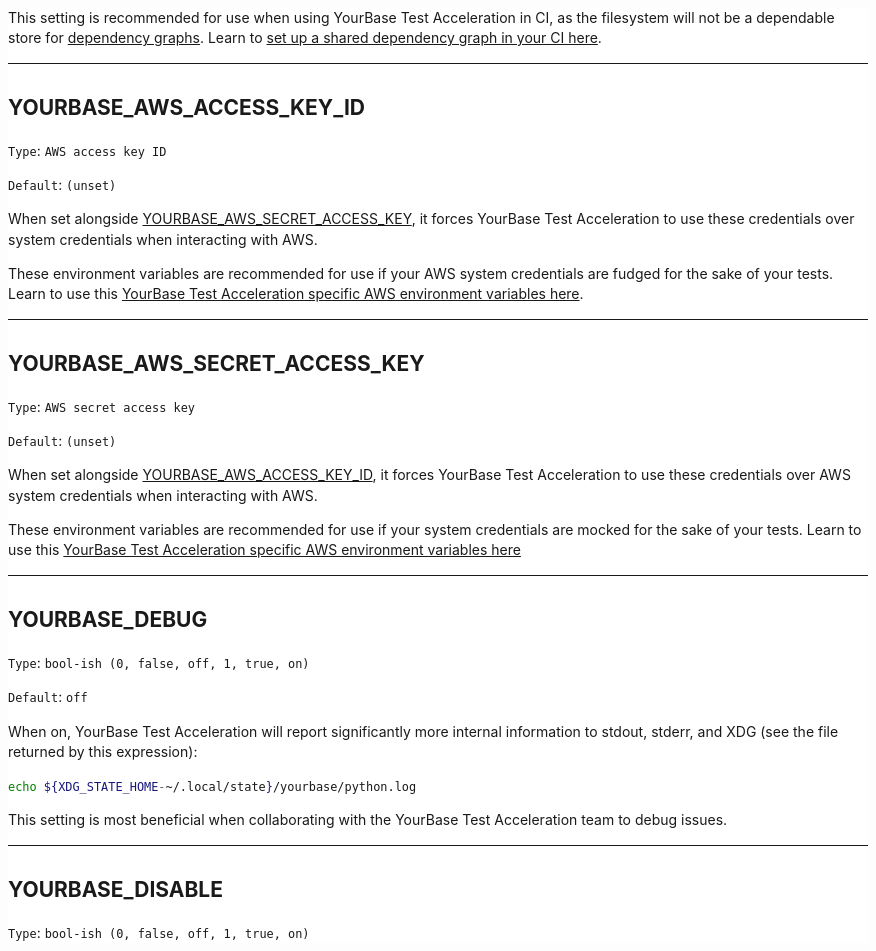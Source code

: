 This setting is recommended for use when using YourBase Test Acceleration in CI, as the filesystem will not be a dependable store for [dependency graphs](../how-it-works.md#dependency-graph). Learn to [set up a shared dependency graph in your CI here](../advanced-usage/accelerate-tests-in-ci.md).

---

## YOURBASE_AWS_ACCESS_KEY_ID
`Type`: `AWS access key ID`


`Default`: `(unset)`

When set alongside [YOURBASE_AWS_SECRET_ACCESS_KEY](#yourbase_aws_secret_access_key), it forces YourBase Test Acceleration to use these credentials over system credentials when interacting with AWS.

These environment variables are recommended for use if your AWS system credentials are fudged for the sake of your tests. Learn to use this [YourBase Test Acceleration specific AWS environment variables here](../advanced-usage/accelerate-tests-in-ci.md#step-1-set-up-shared-dependency-graph).

---

## YOURBASE_AWS_SECRET_ACCESS_KEY
`Type`: `AWS secret access key`


`Default`: `(unset)`

When set alongside [YOURBASE_AWS_ACCESS_KEY_ID](#yourbase_aws_access_key_id), it forces YourBase Test Acceleration to use these credentials over AWS system credentials when interacting with AWS.

These environment variables are recommended for use if your system credentials are mocked for the sake of your tests. Learn to use this [YourBase Test Acceleration specific AWS environment variables here](../advanced-usage/accelerate-tests-in-ci.md#step-1-set-up-shared-dependency-graph)

---

## YOURBASE_DEBUG
`Type`: `bool-ish (0, false, off, 1, true, on)`


`Default`: `off`

When on, YourBase Test Acceleration will report significantly more internal information to stdout, stderr, and XDG (see the file returned by this expression):

```sh
echo ${XDG_STATE_HOME-~/.local/state}/yourbase/python.log
```

This setting is most beneficial when collaborating with the YourBase Test Acceleration team to debug issues.

---

## YOURBASE_DISABLE
`Type`: `bool-ish (0, false, off, 1, true, on)`
